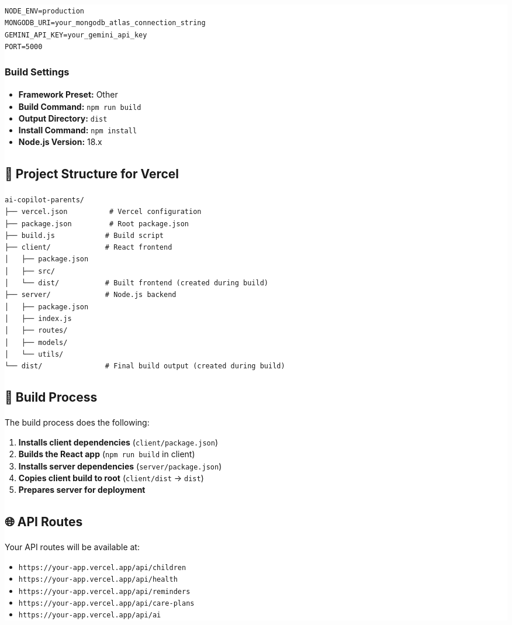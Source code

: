 ```
NODE_ENV=production
MONGODB_URI=your_mongodb_atlas_connection_string
GEMINI_API_KEY=your_gemini_api_key
PORT=5000
```

### Build Settings
- **Framework Preset:** Other
- **Build Command:** `npm run build`
- **Output Directory:** `dist`
- **Install Command:** `npm install`
- **Node.js Version:** 18.x

## 📁 Project Structure for Vercel

```
ai-copilot-parents/
├── vercel.json          # Vercel configuration
├── package.json         # Root package.json
├── build.js            # Build script
├── client/             # React frontend
│   ├── package.json
│   ├── src/
│   └── dist/           # Built frontend (created during build)
├── server/             # Node.js backend
│   ├── package.json
│   ├── index.js
│   ├── routes/
│   ├── models/
│   └── utils/
└── dist/               # Final build output (created during build)
```

## 🔄 Build Process

The build process does the following:

1. **Installs client dependencies** (`client/package.json`)
2. **Builds the React app** (`npm run build` in client)
3. **Installs server dependencies** (`server/package.json`)
4. **Copies client build to root** (`client/dist` → `dist`)
5. **Prepares server for deployment**

## 🌐 API Routes

Your API routes will be available at:
- `https://your-app.vercel.app/api/children`
- `https://your-app.vercel.app/api/health`
- `https://your-app.vercel.app/api/reminders`
- `https://your-app.vercel.app/api/care-plans`
- `https://your-app.vercel.app/api/ai`
